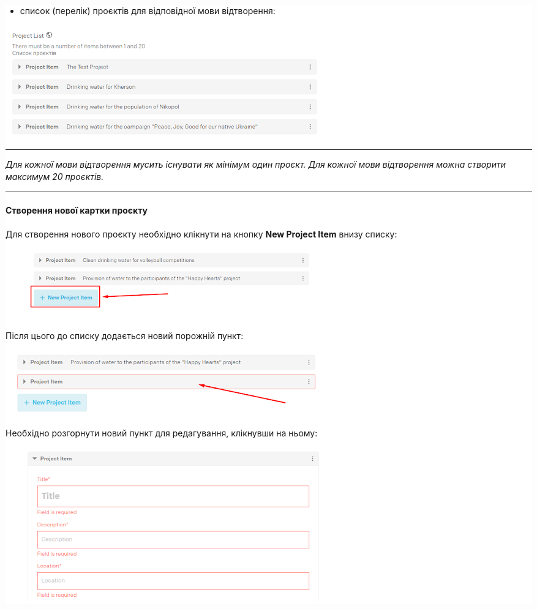 
- список (перелік) проєктів для відповідної мови відтворення:

![project list](public/images/admin/project-list.jpg)

---

_Для кожної мови відтворення мусить існувати як мінімум один проєкт._ _Для
кожної мови відтворення можна створити максимум 20 проєктів._

---

#### Створення нової картки проєкту

Для створення нового проєкту необхідно клікнути на кнопку **New Project Item**
внизу списку:

![new project item](public/images/admin/new-item.jpg)

Після цього до списку додається новий порожній пункт:

![new project item](public/images/admin/project-item.jpg)

Необхідно розгорнути новий пункт для редагування, клікнувши на ньому:

![edit item](public/images/admin/edit-item.jpg)
